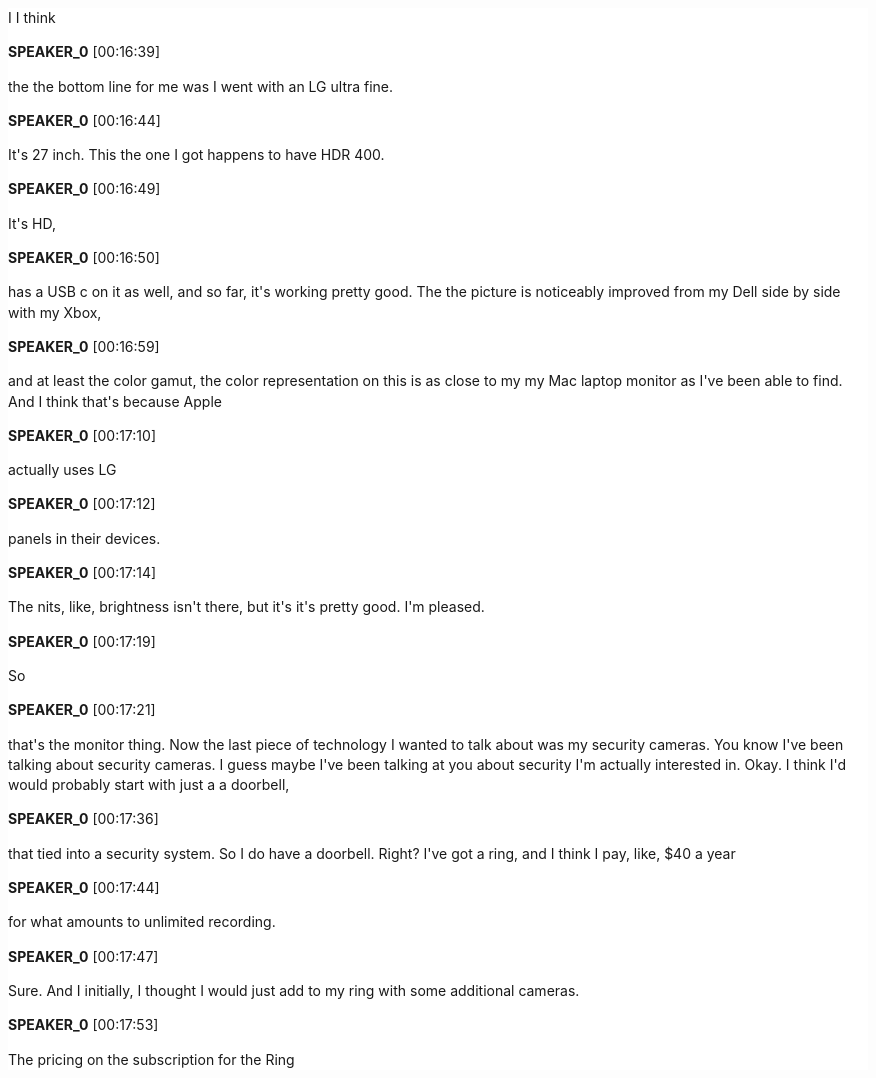 I I think

**SPEAKER_0** [00:16:39]

the the bottom line for me was I went with an LG ultra fine.

**SPEAKER_0** [00:16:44]

It's 27 inch. This the one I got happens to have HDR 400.

**SPEAKER_0** [00:16:49]

It's HD,

**SPEAKER_0** [00:16:50]

has a USB c on it as well, and so far, it's working pretty good. The the picture is noticeably improved from my Dell side by side with my Xbox,

**SPEAKER_0** [00:16:59]

and at least the color gamut, the color representation on this is as close to my my Mac laptop monitor as I've been able to find. And I think that's because Apple

**SPEAKER_0** [00:17:10]

actually uses LG

**SPEAKER_0** [00:17:12]

panels in their devices.

**SPEAKER_0** [00:17:14]

The nits, like, brightness isn't there, but it's it's pretty good. I'm pleased.

**SPEAKER_0** [00:17:19]

So

**SPEAKER_0** [00:17:21]

that's the monitor thing. Now the last piece of technology I wanted to talk about was my security cameras. You know I've been talking about security cameras. I guess maybe I've been talking at you about security I'm actually interested in. Okay. I think I'd would probably start with just a a doorbell,

**SPEAKER_0** [00:17:36]

that tied into a security system. So I do have a doorbell. Right? I've got a ring, and I think I pay, like, $40 a year

**SPEAKER_0** [00:17:44]

for what amounts to unlimited recording.

**SPEAKER_0** [00:17:47]

Sure. And I initially, I thought I would just add to my ring with some additional cameras.

**SPEAKER_0** [00:17:53]

The pricing on the subscription for the Ring
